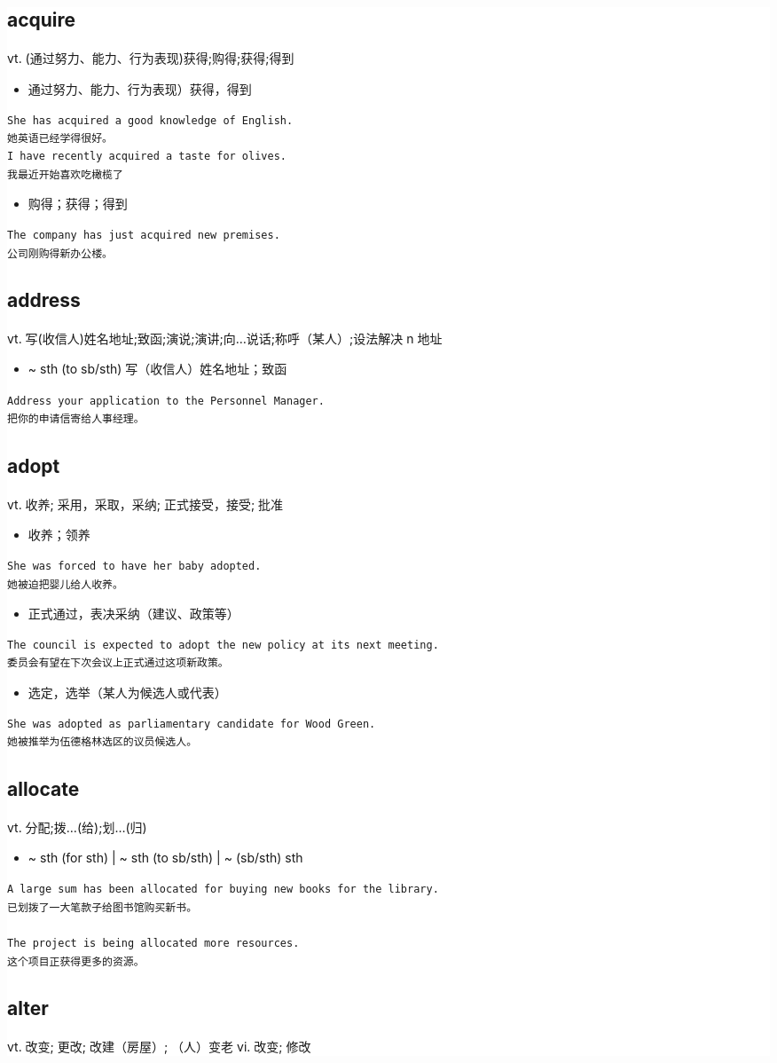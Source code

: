 ## acquire
vt.  (通过努力、能力、行为表现)获得;购得;获得;得到
- 通过努力、能力、行为表现）获得，得到
```
She has acquired a good knowledge of English.
她英语已经学得很好。
I have recently acquired a taste for olives.
我最近开始喜欢吃橄榄了
```
- 购得；获得；得到
```
The company has just acquired new premises.
公司刚购得新办公楼。
```

## address
vt. 写(收信人)姓名地址;致函;演说;演讲;向…说话;称呼（某人）;设法解决
n 地址
- ~ sth (to sb/sth)
写（收信人）姓名地址；致函
```
Address your application to the Personnel Manager.
把你的申请信寄给人事经理。
```

## adopt
vt. 收养; 采用，采取，采纳; 正式接受，接受; 批准
- 收养；领养
```
She was forced to have her baby adopted.
她被迫把婴儿给人收养。
```
- 正式通过，表决采纳（建议、政策等）
```
The council is expected to adopt the new policy at its next meeting.
委员会有望在下次会议上正式通过这项新政策。
```
- 选定，选举（某人为候选人或代表）
```
She was adopted as parliamentary candidate for Wood Green.
她被推举为伍德格林选区的议员候选人。
```

## allocate
vt.  分配;拨…(给);划…(归)
- ~ sth (for sth) | ~ sth (to sb/sth) | ~ (sb/sth) sth
```
A large sum has been allocated for buying new books for the library.
已划拨了一大笔款子给图书馆购买新书。

The project is being allocated more resources.
这个项目正获得更多的资源。
```
## alter
vt. 改变; 更改; 改建（房屋）; （人）变老 vi. 改变; 修改
